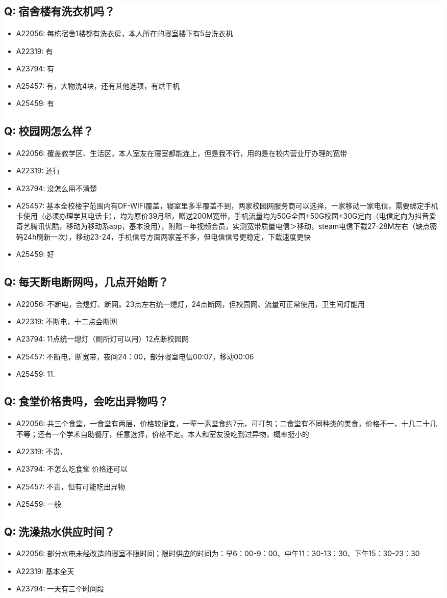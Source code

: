 ## Q: 宿舍楼有洗衣机吗？

- A22056: 每栋宿舍1楼都有洗衣房，本人所在的寝室楼下有5台洗衣机

- A22319: 有

- A23794: 有

- A25457: 有，大物洗4块，还有其他选项，有烘干机

- A25459: 有

## Q: 校园网怎么样？

- A22056: 覆盖教学区、生活区，本人室友在寝室都能连上，但是我不行，用的是在校内营业厅办理的宽带

- A22319: 还行

- A23794: 没怎么用不清楚

- A25457: 基本全校楼宇范围内有DF-WIFI覆盖，寝室里多半覆盖不到，两家校园网服务商可以选择，一家移动一家电信，需要绑定手机卡使用（必须办理学其电话卡），均为原价39月租，赠送200M宽带，手机流量均为50G全国+50G校园+30G定向（电信定向为抖音爱奇艺腾讯优酷，移动为移动系app，基本没用），附赠一年视频会员，实测宽带质量电信＞移动，steam电信下载27-28M左右（缺点密码24h刷新一次），移动23-24，手机信号方面两家差不多，但电信信号更稳定，下载速度更快

- A25459: 好

## Q: 每天断电断网吗，几点开始断？

- A22056: 不断电，会熄灯、断网。23点左右统一熄灯，24点断网，但校园网、流量可正常使用，卫生间灯能用

- A22319: 不断电，十二点会断网

- A23794: 11点统一熄灯（厕所灯可以用）12点断校园网

- A25457: 不断电，断宽带，夜间24：00，部分寝室电信00:07，移动00:06

- A25459: 11.

## Q: 食堂价格贵吗，会吃出异物吗？

- A22056: 共三个食堂，一食堂有两层，价格较便宜，一荤一素堂食约7元，可打包；二食堂有不同种类的美食，价格不一，十几二十几不等；还有一个学术自助餐厅，任意选择，价格不定。本人和室友没吃到过异物，概率挺小的

- A22319: 不贵，

- A23794: 不怎么吃食堂 价格还可以

- A25457: 不贵，但有可能吃出异物

- A25459: 一般

## Q: 洗澡热水供应时间？

- A22056: 部分水电未经改造的寝室不限时间；限时供应的时间为：早6：00-9：00、中午11：30-13：30、下午15：30-23：30

- A22319: 基本全天

- A23794: 一天有三个时间段
